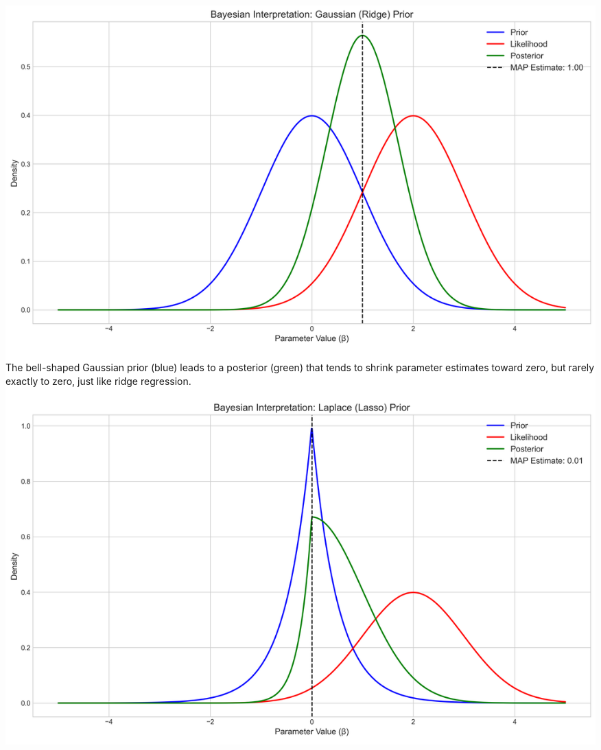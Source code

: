 ![Gaussian Prior (Ridge)](../Images/L3_7_Quiz_17/gaussian_prior.png)

The bell-shaped Gaussian prior (blue) leads to a posterior (green) that tends to shrink parameter estimates toward zero, but rarely exactly to zero, just like ridge regression.

![Laplace Prior (Lasso)](../Images/L3_7_Quiz_17/laplace_prior.png)

